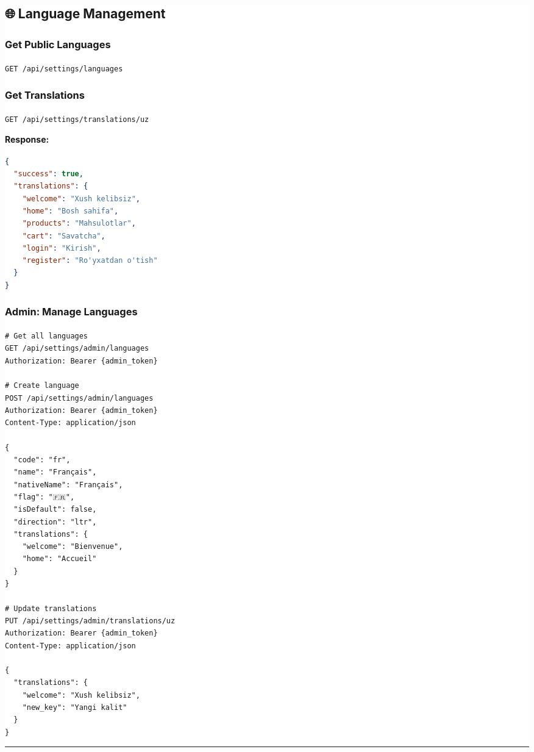 ## 🌐 Language Management

### Get Public Languages
```http
GET /api/settings/languages
```

### Get Translations
```http
GET /api/settings/translations/uz
```

**Response:**
```json
{
  "success": true,
  "translations": {
    "welcome": "Xush kelibsiz",
    "home": "Bosh sahifa",
    "products": "Mahsulotlar",
    "cart": "Savatcha",
    "login": "Kirish",
    "register": "Ro'yxatdan o'tish"
  }
}
```

### Admin: Manage Languages
```http
# Get all languages
GET /api/settings/admin/languages
Authorization: Bearer {admin_token}

# Create language
POST /api/settings/admin/languages
Authorization: Bearer {admin_token}
Content-Type: application/json

{
  "code": "fr",
  "name": "Français",
  "nativeName": "Français",
  "flag": "🇫🇷",
  "isDefault": false,
  "direction": "ltr",
  "translations": {
    "welcome": "Bienvenue",
    "home": "Accueil"
  }
}

# Update translations
PUT /api/settings/admin/translations/uz
Authorization: Bearer {admin_token}
Content-Type: application/json

{
  "translations": {
    "welcome": "Xush kelibsiz",
    "new_key": "Yangi kalit"
  }
}
```

---